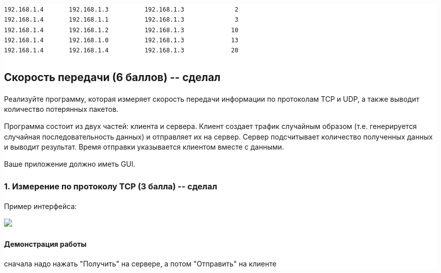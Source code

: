 ```
192.168.1.4       192.168.1.3          192.168.1.3              2
192.168.1.4       192.168.1.1          192.168.1.3              3
192.168.1.4       192.168.1.2          192.168.1.3             10
192.168.1.4       192.168.1.0          192.168.1.3             13
192.168.1.4       192.168.1.4          192.168.1.3             20

```


## Скорость передачи (6 баллов) -- сделал
Реализуйте программу, которая измеряет скорость передачи информации по протоколам TCP и
UDP, а также выводит количество потерянных пакетов.

Программа состоит из двух частей: клиента и сервера. Клиент создает трафик случайным образом
(т.е. генерируется случайная последовательность данных) и отправляет их на сервер. Сервер
подсчитывает количество полученных данных и выводит результат. Время отправки указывается
клиентом вместе с данными.

Ваше приложение должно иметь GUI.

### 1. Измерение по протоколу TCP (3 балла) -- сделал
Пример интерфейса:

<img src="images/tcp.png" width=700 />

#### Демонстрация работы

сначала надо нажать "Получить" на сервере, а потом "Отправить" на клиенте
